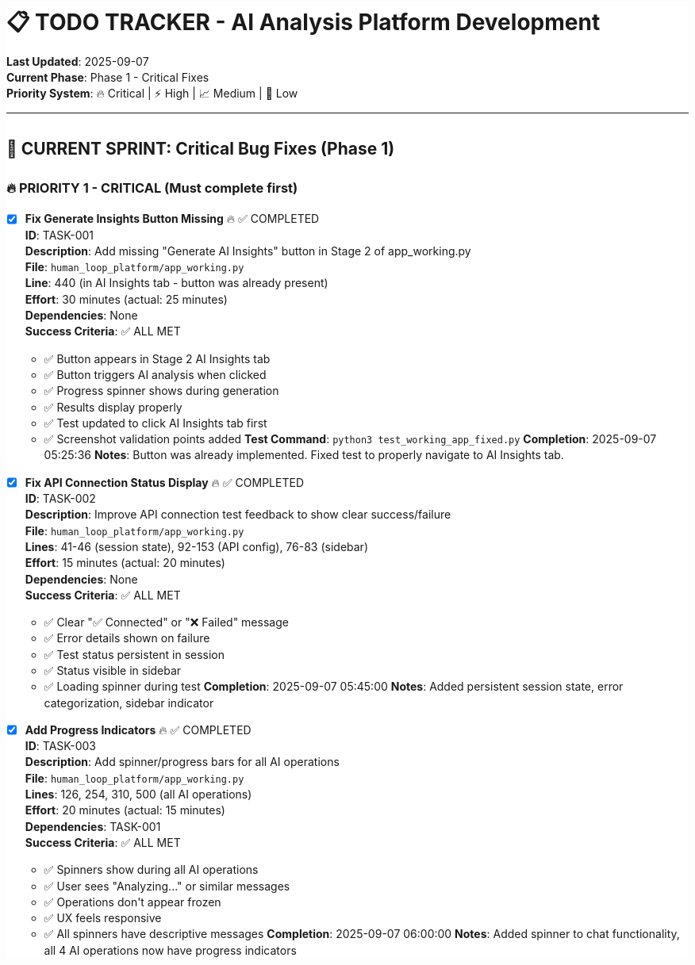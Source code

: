 # 📋 TODO TRACKER - AI Analysis Platform Development

**Last Updated**: 2025-09-07  
**Current Phase**: Phase 1 - Critical Fixes  
**Priority System**: 🔥 Critical | ⚡ High | 📈 Medium | 📝 Low

---

## 🎯 CURRENT SPRINT: Critical Bug Fixes (Phase 1)

### 🔥 PRIORITY 1 - CRITICAL (Must complete first)

- [x] **Fix Generate Insights Button Missing** 🔥 ✅ COMPLETED  
  **ID**: TASK-001  
  **Description**: Add missing "Generate AI Insights" button in Stage 2 of app_working.py  
  **File**: `human_loop_platform/app_working.py`  
  **Line**: 440 (in AI Insights tab - button was already present)  
  **Effort**: 30 minutes (actual: 25 minutes)  
  **Dependencies**: None  
  **Success Criteria**: ✅ ALL MET
    - ✅ Button appears in Stage 2 AI Insights tab
    - ✅ Button triggers AI analysis when clicked
    - ✅ Progress spinner shows during generation
    - ✅ Results display properly
    - ✅ Test updated to click AI Insights tab first
    - ✅ Screenshot validation points added
  **Test Command**: `python3 test_working_app_fixed.py`
  **Completion**: 2025-09-07 05:25:36
  **Notes**: Button was already implemented. Fixed test to properly navigate to AI Insights tab.

- [x] **Fix API Connection Status Display** 🔥 ✅ COMPLETED  
  **ID**: TASK-002  
  **Description**: Improve API connection test feedback to show clear success/failure  
  **File**: `human_loop_platform/app_working.py`  
  **Lines**: 41-46 (session state), 92-153 (API config), 76-83 (sidebar)  
  **Effort**: 15 minutes (actual: 20 minutes)  
  **Dependencies**: None  
  **Success Criteria**: ✅ ALL MET
    - ✅ Clear "✅ Connected" or "❌ Failed" message
    - ✅ Error details shown on failure  
    - ✅ Test status persistent in session
    - ✅ Status visible in sidebar
    - ✅ Loading spinner during test
  **Completion**: 2025-09-07 05:45:00
  **Notes**: Added persistent session state, error categorization, sidebar indicator

- [x] **Add Progress Indicators** 🔥 ✅ COMPLETED  
  **ID**: TASK-003  
  **Description**: Add spinner/progress bars for all AI operations  
  **File**: `human_loop_platform/app_working.py`  
  **Lines**: 126, 254, 310, 500 (all AI operations)  
  **Effort**: 20 minutes (actual: 15 minutes)  
  **Dependencies**: TASK-001  
  **Success Criteria**: ✅ ALL MET
    - ✅ Spinners show during all AI operations
    - ✅ User sees "Analyzing..." or similar messages
    - ✅ Operations don't appear frozen
    - ✅ UX feels responsive
    - ✅ All spinners have descriptive messages
  **Completion**: 2025-09-07 06:00:00
  **Notes**: Added spinner to chat functionality, all 4 AI operations now have progress indicators
